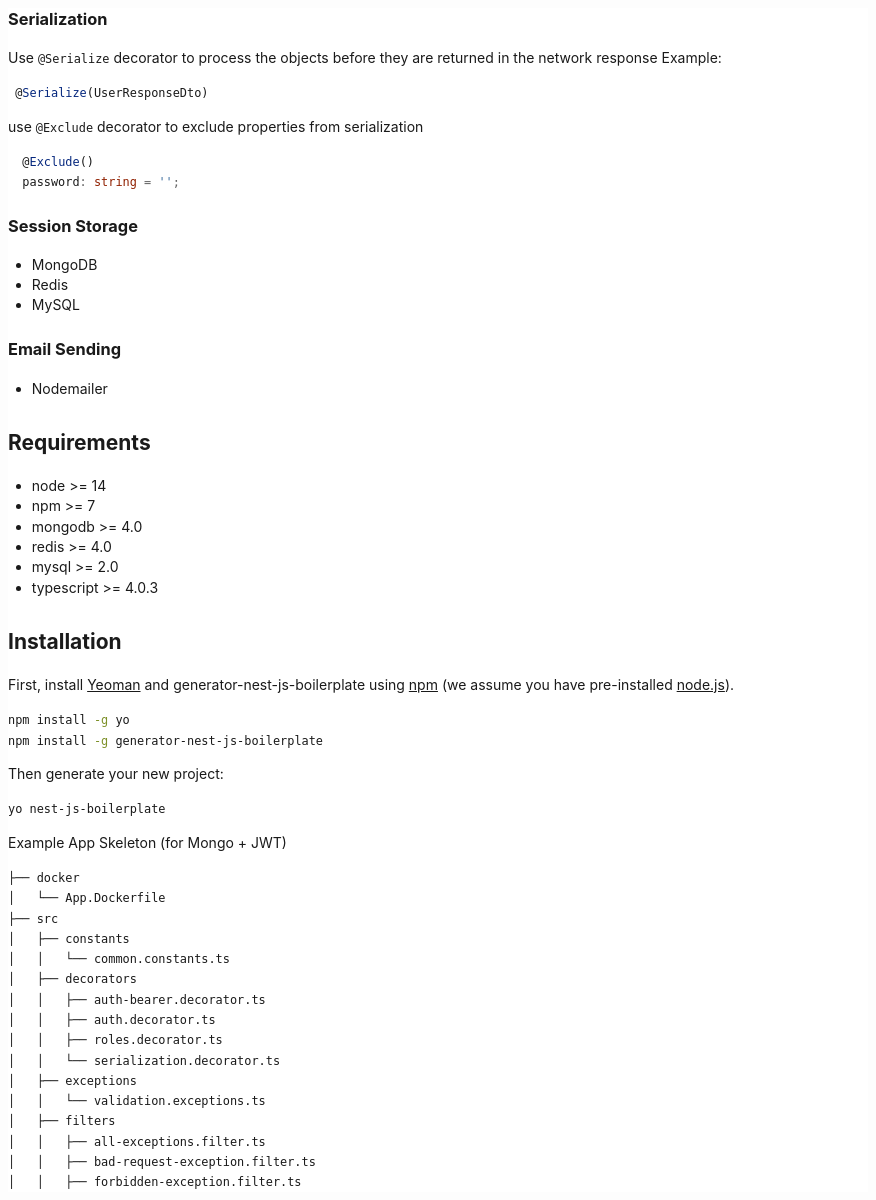 ### Serialization
Use `@Serialize` decorator to process the objects before they are returned in the network response
Example:

```typescript
 @Serialize(UserResponseDto)
```
use `@Exclude` decorator to exclude properties from serialization
```typescript
  @Exclude()
  password: string = '';
```

### Session Storage

- MongoDB
- Redis
- MySQL

### Email Sending

- Nodemailer

## Requirements

- node >= 14
- npm >= 7
- mongodb >= 4.0
- redis >= 4.0
- mysql >= 2.0
- typescript >= 4.0.3

## Installation

First, install [Yeoman](http://yeoman.io) and generator-nest-js-boilerplate using [npm](https://www.npmjs.com/) (we assume you have pre-installed [node.js](https://nodejs.org/)).

```bash
npm install -g yo
npm install -g generator-nest-js-boilerplate
```

Then generate your new project:

```bash
yo nest-js-boilerplate
```

Example App Skeleton (for Mongo + JWT)

```bash
├── docker
│   └── App.Dockerfile
├── src
│   ├── constants
│   │   └── common.constants.ts
│   ├── decorators
│   │   ├── auth-bearer.decorator.ts
│   │   ├── auth.decorator.ts
│   │   ├── roles.decorator.ts
│   │   └── serialization.decorator.ts
│   ├── exceptions
│   │   └── validation.exceptions.ts
│   ├── filters
│   │   ├── all-exceptions.filter.ts
│   │   ├── bad-request-exception.filter.ts
│   │   ├── forbidden-exception.filter.ts
```